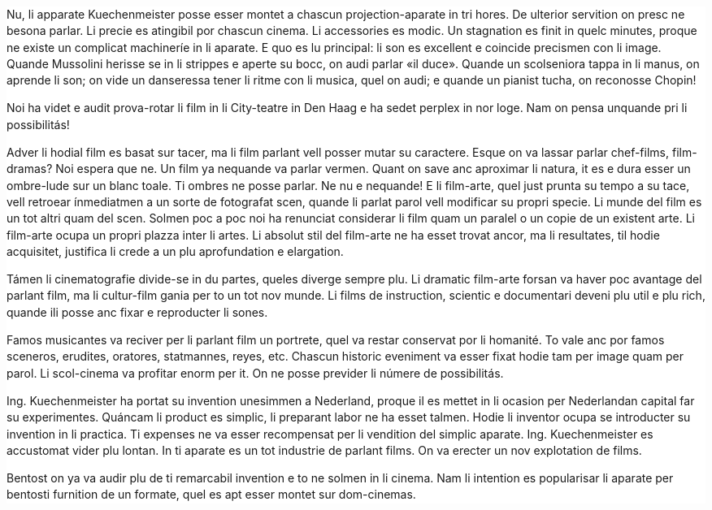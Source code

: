 Nu, li apparate Kuechenmeister posse esser montet a chascun
projection-aparate in tri hores. De ulterior servition on presc ne
besona parlar. Li precie es atingibil por chascun cinema. Li accessories
es modic. Un stagnation es finit in quelc minutes, proque ne existe un
complicat machineríe in li aparate. E quo es lu principal: li son es
excellent e coincide precismen con li image. Quande Mussolini herisse se
in li strippes e aperte su bocc, on audi parlar «il duce». Quande un
scolseniora tappa in li manus, on aprende li son; on vide un danseressa
tener li ritme con li musica, quel on audi; e quande un pianist tucha,
on reconosse Chopin!

Noi ha videt e audit prova-rotar li film in li City-teatre in Den Haag e
ha sedet perplex in nor loge. Nam on pensa unquande pri li
possibilitás!



Adver li hodial film es basat sur tacer, ma li film parlant vell posser
mutar su caractere. Esque on va lassar parlar chef-films, film-dramas?
Noi espera que ne. Un film ya nequande va parlar vermen. Quant on save
anc aproximar li natura, it es e dura esser un ombre-lude sur un blanc
toale. Ti ombres ne posse parlar. Ne nu e nequande! E li film-arte, quel
just prunta su tempo a su tace, vell retroear ínmediatmen a un sorte de
fotografat scen, quande li parlat parol vell modificar su propri specie.
Li munde del film es un tot altri quam del scen. Solmen poc a poc noi ha
renunciat considerar li film quam un paralel o un copie de un existent
arte. Li film-arte ocupa un propri plazza inter li artes. Li absolut
stil del film-arte
ne ha esset trovat ancor, ma li resultates, til hodie acquisitet,
justifica li crede a un plu aprofundation e elargation.

Támen li cinematografie divide-se in du partes, queles diverge sempre
plu. Li dramatic film-arte forsan va haver poc avantage del parlant
film, ma li cultur-film gania per to un tot nov munde. Li films de
instruction, scientic e documentari deveni plu util e plu rich, quande
ili posse anc fixar e reproducter li sones.

Famos musicantes va reciver per li parlant film un portrete, quel va
restar conservat por li homanité. To vale anc por famos sceneros,
erudites, oratores, statmannes, reyes, etc. Chascun historic eveniment
va esser fixat hodie tam per image quam per parol. Li scol-cinema va
profitar enorm per it. On ne posse previder li númere de possibilitás.

Ing. Kuechenmeister ha portat su invention unesimmen a Nederland, proque
il es mettet in li ocasion per Nederlandan capital far su experimentes.
Quáncam li product es simplic, li preparant labor ne ha esset talmen.
Hodie li inventor ocupa se introducter su invention in li practica. Ti
expenses ne va esser recompensat per li vendition del simplic aparate.
Ing. Kuechenmeister es accustomat vider plu lontan. In ti aparate es un
tot industrie de parlant films. On va erecter un nov explotation de
films.

Bentost on ya va audir plu de ti remarcabil invention e to ne solmen in
li cinema. Nam li intention es popularisar li aparate per bentosti
furnition de un formate, quel es apt esser montet sur dom-cinemas.

